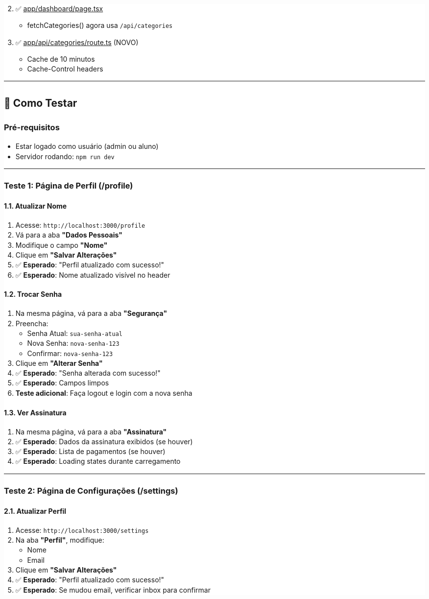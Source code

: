 2. ✅ [app/dashboard/page.tsx](app/dashboard/page.tsx)
   - fetchCategories() agora usa `/api/categories`

3. ✅ [app/api/categories/route.ts](app/api/categories/route.ts) (NOVO)
   - Cache de 10 minutos
   - Cache-Control headers

---

## 🧪 Como Testar

### Pré-requisitos
- Estar logado como usuário (admin ou aluno)
- Servidor rodando: `npm run dev`

---

### Teste 1: Página de Perfil (/profile)

#### 1.1. Atualizar Nome
1. Acesse: `http://localhost:3000/profile`
2. Vá para a aba **"Dados Pessoais"**
3. Modifique o campo **"Nome"**
4. Clique em **"Salvar Alterações"**
5. ✅ **Esperado**: "Perfil atualizado com sucesso!"
6. ✅ **Esperado**: Nome atualizado visível no header

#### 1.2. Trocar Senha
1. Na mesma página, vá para a aba **"Segurança"**
2. Preencha:
   - Senha Atual: `sua-senha-atual`
   - Nova Senha: `nova-senha-123`
   - Confirmar: `nova-senha-123`
3. Clique em **"Alterar Senha"**
4. ✅ **Esperado**: "Senha alterada com sucesso!"
5. ✅ **Esperado**: Campos limpos
6. **Teste adicional**: Faça logout e login com a nova senha

#### 1.3. Ver Assinatura
1. Na mesma página, vá para a aba **"Assinatura"**
2. ✅ **Esperado**: Dados da assinatura exibidos (se houver)
3. ✅ **Esperado**: Lista de pagamentos (se houver)
4. ✅ **Esperado**: Loading states durante carregamento

---

### Teste 2: Página de Configurações (/settings)

#### 2.1. Atualizar Perfil
1. Acesse: `http://localhost:3000/settings`
2. Na aba **"Perfil"**, modifique:
   - Nome
   - Email
3. Clique em **"Salvar Alterações"**
4. ✅ **Esperado**: "Perfil atualizado com sucesso!"
5. ✅ **Esperado**: Se mudou email, verificar inbox para confirmar
